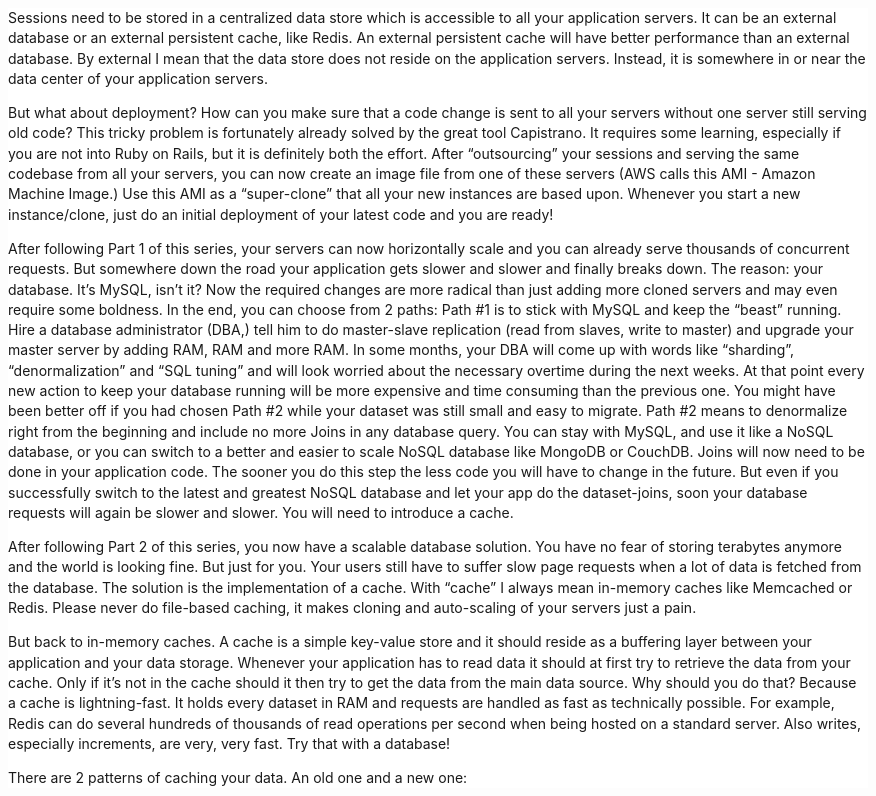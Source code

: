 Sessions need to be stored in a centralized data store which is accessible to all your application servers. It can be an external database or an external persistent cache, like Redis. An external persistent cache will have better performance than an external database. By external I mean that the data store does not reside on the application servers. Instead, it is somewhere in or near the data center of your application servers. 

But what about deployment? How can you make sure that a code change is sent to all your servers without one server still serving old code? This tricky problem is fortunately already solved by the great tool Capistrano. It requires some learning, especially if you are not into Ruby on Rails, but it is definitely both the effort.
After “outsourcing” your sessions and serving the same codebase from all your servers, you can now create an image file from one of these servers (AWS calls this AMI - Amazon Machine Image.) Use this AMI as a “super-clone” that all your new instances are based upon. Whenever you start a new instance/clone, just do an initial deployment of your latest code and you are ready!

After following Part 1 of this series, your servers can now horizontally scale and you can already serve thousands of concurrent requests. But somewhere down the road your application gets slower and slower and finally breaks down. The reason: your database. It’s MySQL, isn’t it?
Now the required changes are more radical than just adding more cloned servers and may even require some boldness. In the end, you can choose from 2 paths:
Path #1 is to stick with MySQL and keep the “beast” running. Hire a database administrator (DBA,) tell him to do master-slave replication (read from slaves, write to master) and upgrade your master server by adding RAM, RAM and more RAM. In some months, your DBA will come up with words like “sharding”, “denormalization” and “SQL tuning” and will look worried about the necessary overtime during the next weeks. At that point every new action to keep your database running will be more expensive and time consuming than the previous one. You might have been better off if you had chosen Path #2 while your dataset was still small and easy to migrate.
Path #2 means to denormalize right from the beginning and include no more Joins in any database query. You can stay with MySQL, and use it like a NoSQL database, or you can switch to a better and easier to scale NoSQL database like MongoDB or CouchDB. Joins will now need to be done in your application code. The sooner you do this step the less code you will have to change in the future. But even if you successfully switch to the latest and greatest NoSQL database and let your app do the dataset-joins, soon your database requests will again be slower and slower. You will need to introduce a cache.

After following Part 2 of this series, you now have a scalable database solution. You have no fear of storing terabytes anymore and the world is looking fine. But just for you. Your users still have to suffer slow page requests when a lot of data is fetched from the database. The solution is the implementation of a cache.
With “cache” I always mean in-memory caches like Memcached or Redis. Please never do file-based caching, it makes cloning and auto-scaling of your servers just a pain. 

But back to in-memory caches. A cache is a simple key-value store and it should reside as a buffering layer between your application and your data storage. Whenever your application has to read data it should at first try to retrieve the data from your cache. Only if it’s not in the cache should it then try to get the data from the main data source. Why should you do that? Because a cache is lightning-fast. It holds every dataset in RAM and requests are handled as fast as technically possible. For example, Redis can do several hundreds of thousands of read operations per second when being hosted on a standard server. Also writes, especially increments, are very, very fast. Try that with a database!


There are 2 patterns of caching your data. An old one and a new one:
